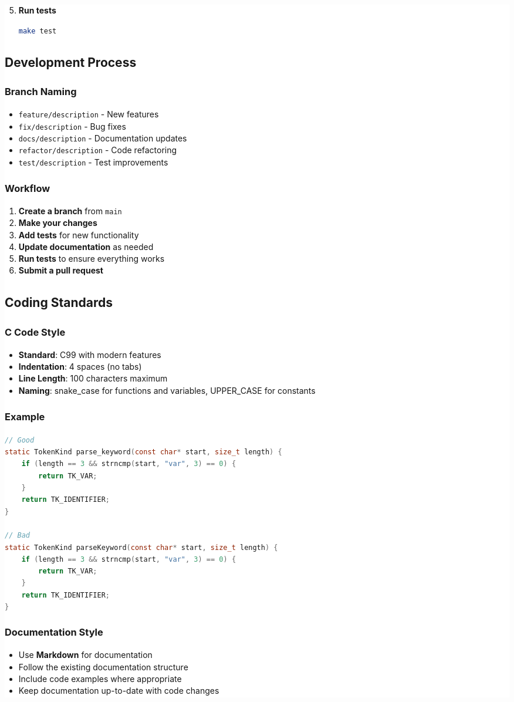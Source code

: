 5. **Run tests**
   ```bash
   make test
   ```

## Development Process

### Branch Naming
- `feature/description` - New features
- `fix/description` - Bug fixes
- `docs/description` - Documentation updates
- `refactor/description` - Code refactoring
- `test/description` - Test improvements

### Workflow
1. **Create a branch** from `main`
2. **Make your changes**
3. **Add tests** for new functionality
4. **Update documentation** as needed
5. **Run tests** to ensure everything works
6. **Submit a pull request**

## Coding Standards

### C Code Style
- **Standard**: C99 with modern features
- **Indentation**: 4 spaces (no tabs)
- **Line Length**: 100 characters maximum
- **Naming**: snake_case for functions and variables, UPPER_CASE for constants

### Example
```c
// Good
static TokenKind parse_keyword(const char* start, size_t length) {
    if (length == 3 && strncmp(start, "var", 3) == 0) {
        return TK_VAR;
    }
    return TK_IDENTIFIER;
}

// Bad
static TokenKind parseKeyword(const char* start, size_t length) {
    if (length == 3 && strncmp(start, "var", 3) == 0) {
        return TK_VAR;
    }
    return TK_IDENTIFIER;
}
```

### Documentation Style
- Use **Markdown** for documentation
- Follow the existing documentation structure
- Include code examples where appropriate
- Keep documentation up-to-date with code changes
